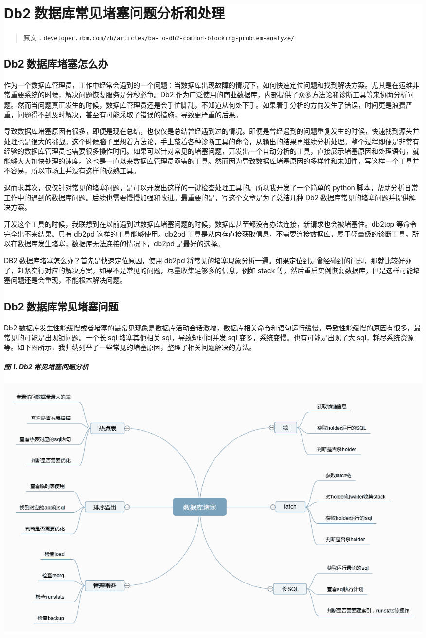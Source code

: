 # Db2 数据库常见堵塞问题分析和处理

> 原文：[`developer.ibm.com/zh/articles/ba-lo-db2-common-blocking-problem-analyze/`](https://developer.ibm.com/zh/articles/ba-lo-db2-common-blocking-problem-analyze/)

## Db2 数据库堵塞怎么办

作为一个数据库管理员，工作中经常会遇到的一个问题：当数据库出现故障的情况下，如何快速定位问题和找到解决方案。尤其是在运维非常重要系统的时候，解决问题恢复服务是分秒必争。Db2 作为广泛使用的商业数据库，内部提供了众多方法论和诊断工具等来协助分析问题。然而当问题真正发生的时候，数据库管理员还是会手忙脚乱，不知道从何处下手。如果着手分析的方向发生了错误，时间更是浪费严重，问题得不到及时解决，甚至有可能采取了错误的措施，导致更严重的后果。

导致数据库堵塞原因有很多，即便是现在总结，也仅仅是总结曾经遇到过的情况。即便是曾经遇到的问题重复发生的时候，快速找到源头并处理也是很大的挑战。这个时候脑子里想着方法论，手上敲着各种诊断工具的命令，从输出的结果再继续分析处理。整个过程即便是非常有经验的数据库管理员也需要很多操作时间。如果可以针对常见的堵塞问题，开发出一个自动分析的工具，直接展示堵塞原因和处理语句，就能够大大加快处理的速度。这也是一直以来数据库管理员亟需的工具。然而因为导致数据库堵塞原因的多样性和未知性，写这样一个工具并不容易，所以市场上并没有这样的成熟工具。

退而求其次，仅仅针对常见的堵塞问题，是可以开发出这样的一键检查处理工具的。所以我开发了一个简单的 python 脚本，帮助分析日常工作中的遇到的数据库问题。后续也需要慢慢加强和改进。最重要的是，写这个文章是为了总结几种 Db2 数据库常见的堵塞问题并提供解决方案。

开发这个工具的时候，我联想到在以前遇到过数据库堵塞问题的时候，数据库甚至都没有办法连接，新请求也会被堵塞住。db2top 等命令完全出不来结果。只有 db2pd 这样的工具能够使用。db2pd 工具是从内存直接获取信息，不需要连接数据库，属于轻量级的诊断工具。所以在数据库发生堵塞，数据库无法连接的情况下，db2pd 是最好的选择。

DB2 数据库堵塞怎么办？首先是快速定位原因，使用 db2pd 将常见的堵塞现象分析一遍。如果定位到是曾经碰到的问题，那就比较好办了，赶紧实行对应的解决方案。如果不是常见的问题，尽量收集足够多的信息，例如 stack 等，然后重启实例恢复数据库，但是这样可能堵塞问题还是会重现，不能根本解决问题。

## Db2 数据库常见堵塞问题

Db2 数据库发生性能缓慢或者堵塞的最常见现象是数据库活动会话激增，数据库相关命令和语句运行缓慢。导致性能缓慢的原因有很多，最常见的可能是出现锁问题。一个长 sql 堵塞其他相关 sql，导致短时间并发 sql 变多，系统变慢。也有可能是出现了大 sql，耗尽系统资源等。如下图所示，我归纳列举了一些常见的堵塞原因，整理了相关问题解决的方法。

##### 图 1\. Db2 常见堵塞问题分析

![alt](img/e9ded32dab97dbd76dbc0d3deda63fce.png)
